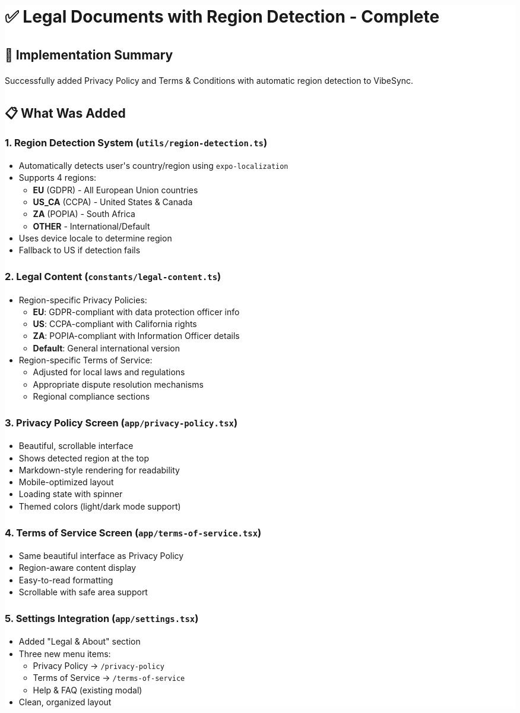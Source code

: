 # ✅ Legal Documents with Region Detection - Complete

## 🎯 Implementation Summary

Successfully added Privacy Policy and Terms & Conditions with automatic region detection to VibeSync.

## 📋 What Was Added

### 1. **Region Detection System** (`utils/region-detection.ts`)
- Automatically detects user's country/region using `expo-localization`
- Supports 4 regions:
  - **EU** (GDPR) - All European Union countries
  - **US_CA** (CCPA) - United States & Canada
  - **ZA** (POPIA) - South Africa
  - **OTHER** - International/Default
- Uses device locale to determine region
- Fallback to US if detection fails

### 2. **Legal Content** (`constants/legal-content.ts`)
- Region-specific Privacy Policies:
  - **EU**: GDPR-compliant with data protection officer info
  - **US**: CCPA-compliant with California rights
  - **ZA**: POPIA-compliant with Information Officer details
  - **Default**: General international version
- Region-specific Terms of Service:
  - Adjusted for local laws and regulations
  - Appropriate dispute resolution mechanisms
  - Regional compliance sections

### 3. **Privacy Policy Screen** (`app/privacy-policy.tsx`)
- Beautiful, scrollable interface
- Shows detected region at the top
- Markdown-style rendering for readability
- Mobile-optimized layout
- Loading state with spinner
- Themed colors (light/dark mode support)

### 4. **Terms of Service Screen** (`app/terms-of-service.tsx`)
- Same beautiful interface as Privacy Policy
- Region-aware content display
- Easy-to-read formatting
- Scrollable with safe area support

### 5. **Settings Integration** (`app/settings.tsx`)
- Added "Legal & About" section
- Three new menu items:
  - Privacy Policy → `/privacy-policy`
  - Terms of Service → `/terms-of-service`
  - Help & FAQ (existing modal)
- Clean, organized layout
